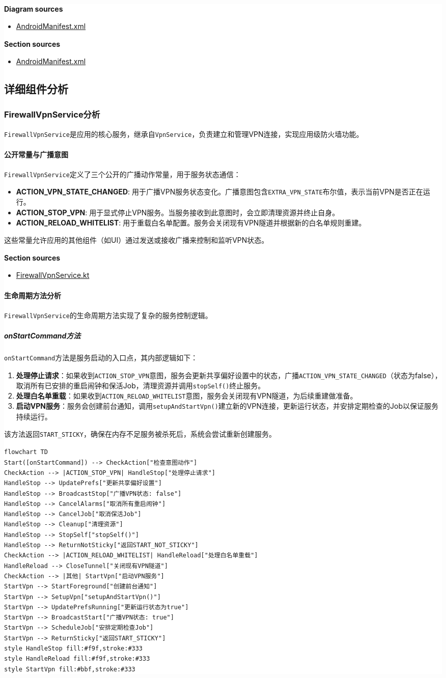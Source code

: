 **Diagram sources**
- [AndroidManifest.xml](file://app/src/main/AndroidManifest.xml)

**Section sources**
- [AndroidManifest.xml](file://app/src/main/AndroidManifest.xml)

## 详细组件分析

### FirewallVpnService分析
`FirewallVpnService`是应用的核心服务，继承自`VpnService`，负责建立和管理VPN连接，实现应用级防火墙功能。

#### 公开常量与广播意图
`FirewallVpnService`定义了三个公开的广播动作常量，用于服务状态通信：

- **ACTION_VPN_STATE_CHANGED**: 用于广播VPN服务状态变化。广播意图包含`EXTRA_VPN_STATE`布尔值，表示当前VPN是否正在运行。
- **ACTION_STOP_VPN**: 用于显式停止VPN服务。当服务接收到此意图时，会立即清理资源并终止自身。
- **ACTION_RELOAD_WHITELIST**: 用于重载白名单配置。服务会关闭现有VPN隧道并根据新的白名单规则重建。

这些常量允许应用的其他组件（如UI）通过发送或接收广播来控制和监听VPN状态。

**Section sources**
- [FirewallVpnService.kt](file://app/src/main/java/com/example/phonenet/FirewallVpnService.kt#L18-L22)

#### 生命周期方法分析
`FirewallVpnService`的生命周期方法实现了复杂的服务控制逻辑。

##### onStartCommand方法
`onStartCommand`方法是服务启动的入口点，其内部逻辑如下：
1. **处理停止请求**：如果收到`ACTION_STOP_VPN`意图，服务会更新共享偏好设置中的状态，广播`ACTION_VPN_STATE_CHANGED`（状态为false），取消所有已安排的重启闹钟和保活Job，清理资源并调用`stopSelf()`终止服务。
2. **处理白名单重载**：如果收到`ACTION_RELOAD_WHITELIST`意图，服务会关闭现有VPN隧道，为后续重建做准备。
3. **启动VPN服务**：服务会创建前台通知，调用`setupAndStartVpn()`建立新的VPN连接，更新运行状态，并安排定期检查的Job以保证服务持续运行。

该方法返回`START_STICKY`，确保在内存不足服务被杀死后，系统会尝试重新创建服务。

```mermaid
flowchart TD
Start([onStartCommand]) --> CheckAction["检查意图动作"]
CheckAction --> |ACTION_STOP_VPN| HandleStop["处理停止请求"]
HandleStop --> UpdatePrefs["更新共享偏好设置"]
HandleStop --> BroadcastStop["广播VPN状态: false"]
HandleStop --> CancelAlarms["取消所有重启闹钟"]
HandleStop --> CancelJob["取消保活Job"]
HandleStop --> Cleanup["清理资源"]
HandleStop --> StopSelf["stopSelf()"]
HandleStop --> ReturnNotSticky["返回START_NOT_STICKY"]
CheckAction --> |ACTION_RELOAD_WHITELIST| HandleReload["处理白名单重载"]
HandleReload --> CloseTunnel["关闭现有VPN隧道"]
CheckAction --> |其他| StartVpn["启动VPN服务"]
StartVpn --> StartForeground["创建前台通知"]
StartVpn --> SetupVpn["setupAndStartVpn()"]
StartVpn --> UpdatePrefsRunning["更新运行状态为true"]
StartVpn --> BroadcastStart["广播VPN状态: true"]
StartVpn --> ScheduleJob["安排定期检查Job"]
StartVpn --> ReturnSticky["返回START_STICKY"]
style HandleStop fill:#f9f,stroke:#333
style HandleReload fill:#f9f,stroke:#333
style StartVpn fill:#bbf,stroke:#333
```
